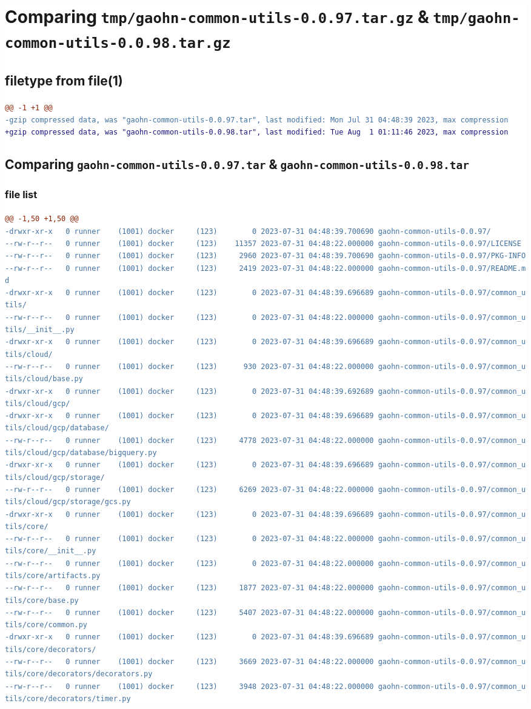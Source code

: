 # Comparing `tmp/gaohn-common-utils-0.0.97.tar.gz` & `tmp/gaohn-common-utils-0.0.98.tar.gz`

## filetype from file(1)

```diff
@@ -1 +1 @@
-gzip compressed data, was "gaohn-common-utils-0.0.97.tar", last modified: Mon Jul 31 04:48:39 2023, max compression
+gzip compressed data, was "gaohn-common-utils-0.0.98.tar", last modified: Tue Aug  1 01:11:46 2023, max compression
```

## Comparing `gaohn-common-utils-0.0.97.tar` & `gaohn-common-utils-0.0.98.tar`

### file list

```diff
@@ -1,50 +1,50 @@
-drwxr-xr-x   0 runner    (1001) docker     (123)        0 2023-07-31 04:48:39.700690 gaohn-common-utils-0.0.97/
--rw-r--r--   0 runner    (1001) docker     (123)    11357 2023-07-31 04:48:22.000000 gaohn-common-utils-0.0.97/LICENSE
--rw-r--r--   0 runner    (1001) docker     (123)     2960 2023-07-31 04:48:39.700690 gaohn-common-utils-0.0.97/PKG-INFO
--rw-r--r--   0 runner    (1001) docker     (123)     2419 2023-07-31 04:48:22.000000 gaohn-common-utils-0.0.97/README.md
-drwxr-xr-x   0 runner    (1001) docker     (123)        0 2023-07-31 04:48:39.696689 gaohn-common-utils-0.0.97/common_utils/
--rw-r--r--   0 runner    (1001) docker     (123)        0 2023-07-31 04:48:22.000000 gaohn-common-utils-0.0.97/common_utils/__init__.py
-drwxr-xr-x   0 runner    (1001) docker     (123)        0 2023-07-31 04:48:39.696689 gaohn-common-utils-0.0.97/common_utils/cloud/
--rw-r--r--   0 runner    (1001) docker     (123)      930 2023-07-31 04:48:22.000000 gaohn-common-utils-0.0.97/common_utils/cloud/base.py
-drwxr-xr-x   0 runner    (1001) docker     (123)        0 2023-07-31 04:48:39.692689 gaohn-common-utils-0.0.97/common_utils/cloud/gcp/
-drwxr-xr-x   0 runner    (1001) docker     (123)        0 2023-07-31 04:48:39.696689 gaohn-common-utils-0.0.97/common_utils/cloud/gcp/database/
--rw-r--r--   0 runner    (1001) docker     (123)     4778 2023-07-31 04:48:22.000000 gaohn-common-utils-0.0.97/common_utils/cloud/gcp/database/bigquery.py
-drwxr-xr-x   0 runner    (1001) docker     (123)        0 2023-07-31 04:48:39.696689 gaohn-common-utils-0.0.97/common_utils/cloud/gcp/storage/
--rw-r--r--   0 runner    (1001) docker     (123)     6269 2023-07-31 04:48:22.000000 gaohn-common-utils-0.0.97/common_utils/cloud/gcp/storage/gcs.py
-drwxr-xr-x   0 runner    (1001) docker     (123)        0 2023-07-31 04:48:39.696689 gaohn-common-utils-0.0.97/common_utils/core/
--rw-r--r--   0 runner    (1001) docker     (123)        0 2023-07-31 04:48:22.000000 gaohn-common-utils-0.0.97/common_utils/core/__init__.py
--rw-r--r--   0 runner    (1001) docker     (123)        0 2023-07-31 04:48:22.000000 gaohn-common-utils-0.0.97/common_utils/core/artifacts.py
--rw-r--r--   0 runner    (1001) docker     (123)     1877 2023-07-31 04:48:22.000000 gaohn-common-utils-0.0.97/common_utils/core/base.py
--rw-r--r--   0 runner    (1001) docker     (123)     5407 2023-07-31 04:48:22.000000 gaohn-common-utils-0.0.97/common_utils/core/common.py
-drwxr-xr-x   0 runner    (1001) docker     (123)        0 2023-07-31 04:48:39.696689 gaohn-common-utils-0.0.97/common_utils/core/decorators/
--rw-r--r--   0 runner    (1001) docker     (123)     3669 2023-07-31 04:48:22.000000 gaohn-common-utils-0.0.97/common_utils/core/decorators/decorators.py
--rw-r--r--   0 runner    (1001) docker     (123)     3948 2023-07-31 04:48:22.000000 gaohn-common-utils-0.0.97/common_utils/core/decorators/timer.py
```